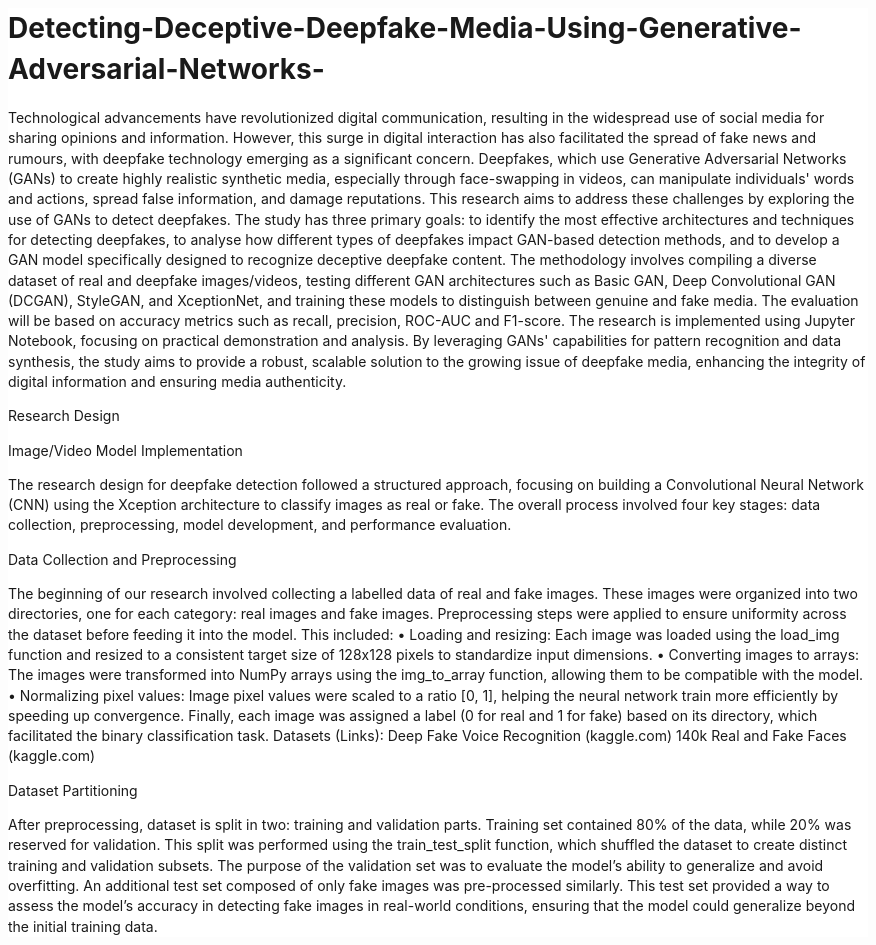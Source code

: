 # Detecting-Deceptive-Deepfake-Media-Using-Generative-Adversarial-Networks-


Technological advancements have revolutionized digital communication, resulting in the widespread use of social media for sharing opinions and information. However, this surge in digital interaction has also facilitated the spread of fake news and rumours, with deepfake technology emerging as a significant concern. Deepfakes, which use Generative Adversarial Networks (GANs) to create highly realistic synthetic media, especially through face-swapping in videos, can manipulate individuals' words and actions, spread false information, and damage reputations. This research aims to address these challenges by exploring the use of GANs to detect deepfakes.
The study has three primary goals: to identify the most effective architectures and techniques for detecting deepfakes, to analyse how different types of deepfakes impact GAN-based detection methods, and to develop a GAN model specifically designed to recognize deceptive deepfake content. The methodology involves compiling a diverse dataset of real and deepfake images/videos, testing different GAN architectures such as Basic GAN, Deep Convolutional GAN (DCGAN), StyleGAN, and XceptionNet, and training these models to distinguish between genuine and fake media. The evaluation will be based on accuracy metrics such as recall, precision, ROC-AUC and F1-score. The research is implemented using Jupyter Notebook, focusing on practical demonstration and analysis. By leveraging GANs' capabilities for pattern recognition and data synthesis, the study aims to provide a robust, scalable solution to the growing issue of deepfake media, enhancing the integrity of digital information and ensuring media authenticity.


Research Design

Image/Video Model Implementation

The research design for deepfake detection followed a structured approach, focusing on building a Convolutional Neural Network (CNN) using the Xception architecture to classify images as real or fake. The overall process involved four key stages: data collection, preprocessing, model development, and performance evaluation.

Data Collection and Preprocessing

The beginning of our research involved collecting a labelled data of real and fake images. These images were organized into two directories, one for each category: real images and fake images. Preprocessing steps were applied to ensure uniformity across the dataset before feeding it into the model. This included:
•	Loading and resizing: Each image was loaded using the load_img function and resized to a consistent target size of 128x128 pixels to standardize input dimensions.
•	Converting images to arrays: The images were transformed into NumPy arrays using the img_to_array function, allowing them to be compatible with the model.
•	Normalizing pixel values: Image pixel values were scaled to a ratio [0, 1], helping the neural network train more efficiently by speeding up convergence.
Finally, each image was assigned a label (0 for real and 1 for fake) based on its directory, which facilitated the binary classification task.
Datasets (Links): 
Deep Fake Voice Recognition (kaggle.com)
140k Real and Fake Faces (kaggle.com)

Dataset Partitioning

After preprocessing, dataset is split in two: training and validation parts. Training set contained 80% of the data, while 20% was reserved for validation. This split was performed using the train_test_split function, which shuffled the dataset to create distinct training and validation subsets. The purpose of the validation set was to evaluate the model’s ability to generalize and avoid overfitting.
An additional test set composed of only fake images was pre-processed similarly. This test set provided a way to assess the model’s accuracy in detecting fake images in real-world conditions, ensuring that the model could generalize beyond the initial training data.

